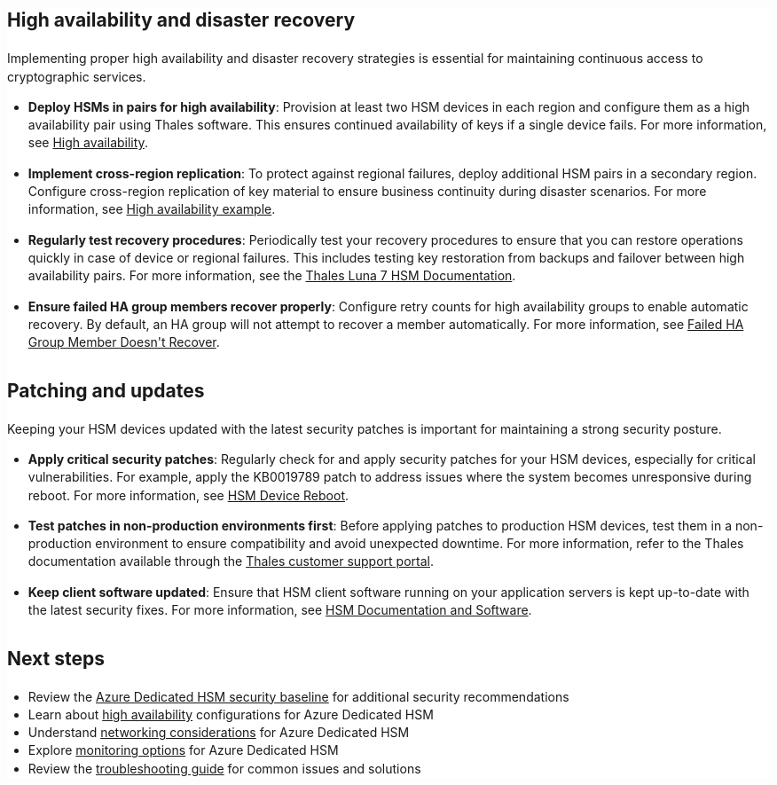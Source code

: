 ## High availability and disaster recovery

Implementing proper high availability and disaster recovery strategies is essential for maintaining continuous access to cryptographic services.

- **Deploy HSMs in pairs for high availability**: Provision at least two HSM devices in each region and configure them as a high availability pair using Thales software. This ensures continued availability of keys if a single device fails. For more information, see [High availability](high-availability.md).

- **Implement cross-region replication**: To protect against regional failures, deploy additional HSM pairs in a secondary region. Configure cross-region replication of key material to ensure business continuity during disaster scenarios. For more information, see [High availability example](high-availability.md#high-availability-example).

- **Regularly test recovery procedures**: Periodically test your recovery procedures to ensure that you can restore operations quickly in case of device or regional failures. This includes testing key restoration from backups and failover between high availability pairs. For more information, see the [Thales Luna 7 HSM Documentation](https://thalesdocs.com/gphsm/luna/7.2/docs/network/Content/Home_network.htm).

- **Ensure failed HA group members recover properly**: Configure retry counts for high availability groups to enable automatic recovery. By default, an HA group will not attempt to recover a member automatically. For more information, see [Failed HA Group Member Doesn't Recover](troubleshoot.md#failed-ha-group-member-doesnt-recover).

## Patching and updates

Keeping your HSM devices updated with the latest security patches is important for maintaining a strong security posture.

- **Apply critical security patches**: Regularly check for and apply security patches for your HSM devices, especially for critical vulnerabilities. For example, apply the KB0019789 patch to address issues where the system becomes unresponsive during reboot. For more information, see [HSM Device Reboot](troubleshoot.md#hsm-device-reboot).

- **Test patches in non-production environments first**: Before applying patches to production HSM devices, test them in a non-production environment to ensure compatibility and avoid unexpected downtime. For more information, refer to the Thales documentation available through the [Thales customer support portal](https://supportportal.thalesgroup.com/csm).

- **Keep client software updated**: Ensure that HSM client software running on your application servers is kept up-to-date with the latest security fixes. For more information, see [HSM Documentation and Software](troubleshoot.md#hsm-documentation-and-software).

## Next steps

- Review the [Azure Dedicated HSM security baseline](azure-dedicated-hsm-security-baseline.md) for additional security recommendations
- Learn about [high availability](high-availability.md) configurations for Azure Dedicated HSM
- Understand [networking considerations](networking.md) for Azure Dedicated HSM
- Explore [monitoring options](monitoring.md) for Azure Dedicated HSM
- Review the [troubleshooting guide](troubleshoot.md) for common issues and solutions

